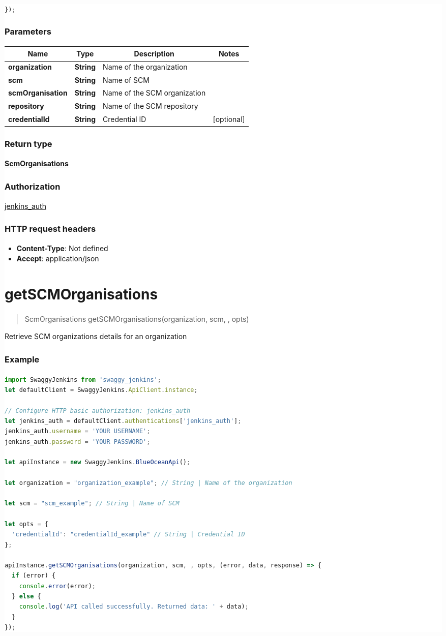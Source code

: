 ```javascript
});
```

### Parameters

Name | Type | Description  | Notes
------------- | ------------- | ------------- | -------------
 **organization** | **String**| Name of the organization | 
 **scm** | **String**| Name of SCM | 
 **scmOrganisation** | **String**| Name of the SCM organization | 
 **repository** | **String**| Name of the SCM repository | 
 **credentialId** | **String**| Credential ID | [optional] 

### Return type

[**ScmOrganisations**](ScmOrganisations.md)

### Authorization

[jenkins_auth](../README.md#jenkins_auth)

### HTTP request headers

 - **Content-Type**: Not defined
 - **Accept**: application/json

<a name="getSCMOrganisations"></a>
# **getSCMOrganisations**
> ScmOrganisations getSCMOrganisations(organization, scm, , opts)



Retrieve SCM organizations details for an organization

### Example
```javascript
import SwaggyJenkins from 'swaggy_jenkins';
let defaultClient = SwaggyJenkins.ApiClient.instance;

// Configure HTTP basic authorization: jenkins_auth
let jenkins_auth = defaultClient.authentications['jenkins_auth'];
jenkins_auth.username = 'YOUR USERNAME';
jenkins_auth.password = 'YOUR PASSWORD';

let apiInstance = new SwaggyJenkins.BlueOceanApi();

let organization = "organization_example"; // String | Name of the organization

let scm = "scm_example"; // String | Name of SCM

let opts = { 
  'credentialId': "credentialId_example" // String | Credential ID
};

apiInstance.getSCMOrganisations(organization, scm, , opts, (error, data, response) => {
  if (error) {
    console.error(error);
  } else {
    console.log('API called successfully. Returned data: ' + data);
  }
});
```
